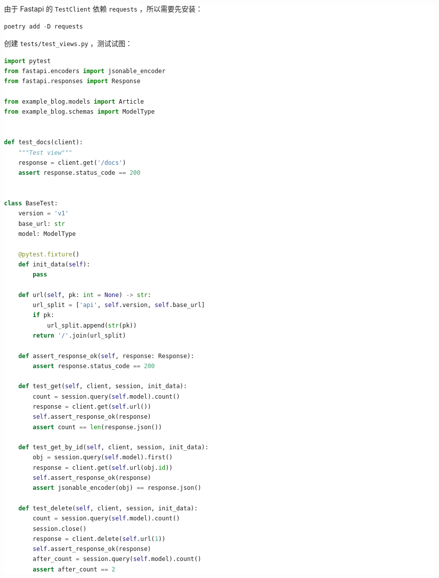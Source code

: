 <font style="color:rgba(0, 0, 0, 0.87);">由于 Fastapi 的</font><font style="color:rgba(0, 0, 0, 0.87);"> </font>`TestClient`<font style="color:rgba(0, 0, 0, 0.87);"> </font><font style="color:rgba(0, 0, 0, 0.87);">依赖</font><font style="color:rgba(0, 0, 0, 0.87);"> </font>`requests`<font style="color:rgba(0, 0, 0, 0.87);"> </font><font style="color:rgba(0, 0, 0, 0.87);">，所以需要先安装：</font>

```python
poetry add -D requests
```

<font style="color:rgba(0, 0, 0, 0.87);">创建</font><font style="color:rgba(0, 0, 0, 0.87);"> </font>`tests/test_views.py`<font style="color:rgba(0, 0, 0, 0.87);"> </font><font style="color:rgba(0, 0, 0, 0.87);">，测试试图：</font>

```python
import pytest
from fastapi.encoders import jsonable_encoder
from fastapi.responses import Response

from example_blog.models import Article
from example_blog.schemas import ModelType


def test_docs(client):
    """Test view"""
    response = client.get('/docs')
    assert response.status_code == 200


class BaseTest:
    version = 'v1'
    base_url: str
    model: ModelType

    @pytest.fixture()
    def init_data(self):
        pass

    def url(self, pk: int = None) -> str:
        url_split = ['api', self.version, self.base_url]
        if pk:
            url_split.append(str(pk))
        return '/'.join(url_split)

    def assert_response_ok(self, response: Response):
        assert response.status_code == 200

    def test_get(self, client, session, init_data):
        count = session.query(self.model).count()
        response = client.get(self.url())
        self.assert_response_ok(response)
        assert count == len(response.json())

    def test_get_by_id(self, client, session, init_data):
        obj = session.query(self.model).first()
        response = client.get(self.url(obj.id))
        self.assert_response_ok(response)
        assert jsonable_encoder(obj) == response.json()

    def test_delete(self, client, session, init_data):
        count = session.query(self.model).count()
        session.close()
        response = client.delete(self.url(1))
        self.assert_response_ok(response)
        after_count = session.query(self.model).count()
        assert after_count == 2
```